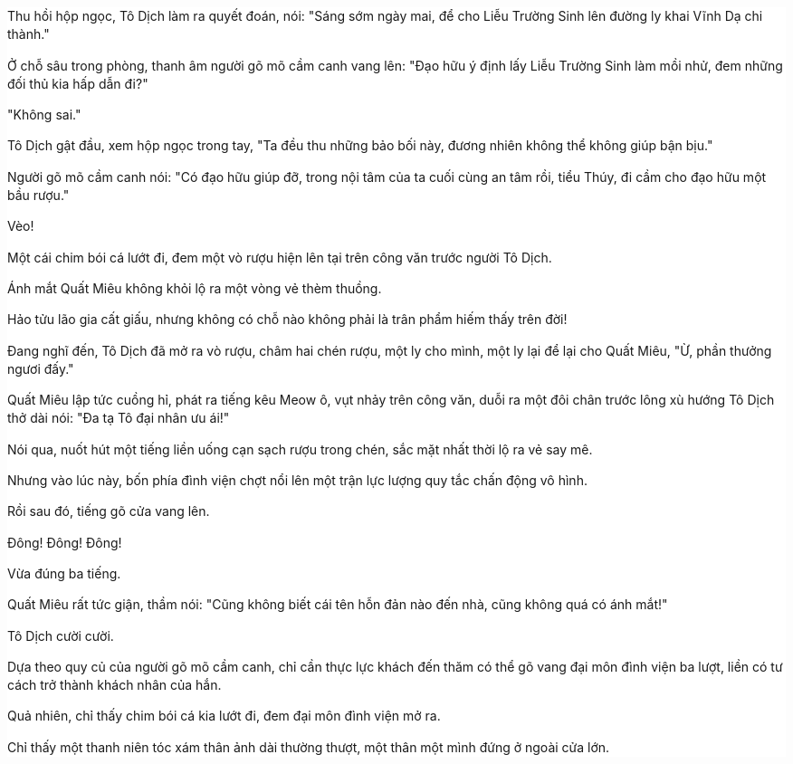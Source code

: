 Thu hồi hộp ngọc, Tô Dịch làm ra quyết đoán, nói: "Sáng sớm ngày mai, để cho Liễu Trường Sinh lên đường ly khai Vĩnh Dạ chi thành."

Ở chỗ sâu trong phòng, thanh âm người gõ mõ cầm canh vang lên: "Đạo hữu ý định lấy Liễu Trường Sinh làm mồi nhử, đem những đối thủ kia hấp dẫn đi?"

"Không sai."

Tô Dịch gật đầu, xem hộp ngọc trong tay, "Ta đều thu những bảo bối này, đương nhiên không thể không giúp bận bịu."

Người gõ mõ cầm canh nói: "Có đạo hữu giúp đỡ, trong nội tâm của ta cuối cùng an tâm rồi, tiểu Thúy, đi cầm cho đạo hữu một bầu rượu."

Vèo!

Một cái chim bói cá lướt đi, đem một vò rượu hiện lên tại trên công văn trước người Tô Dịch.

Ánh mắt Quất Miêu không khỏi lộ ra một vòng vẻ thèm thuồng.

Hảo tửu lão gia cất giấu, nhưng không có chỗ nào không phải là trân phẩm hiếm thấy trên đời!

Đang nghĩ đến, Tô Dịch đã mở ra vò rượu, châm hai chén rượu, một ly cho mình, một ly lại để lại cho Quất Miêu, "Ừ, phần thưởng ngươi đấy."

Quất Miêu lập tức cuồng hỉ, phát ra tiếng kêu Meow ô, vụt nhảy trên công văn, duỗi ra một đôi chân trước lông xù hướng Tô Dịch thở dài nói: "Đa tạ Tô đại nhân ưu ái!"

Nói qua, nuốt hút một tiếng liền uống cạn sạch rượu trong chén, sắc mặt nhất thời lộ ra vẻ say mê.

Nhưng vào lúc này, bốn phía đình viện chợt nổi lên một trận lực lượng quy tắc chấn động vô hình.

Rồi sau đó, tiếng gõ cửa vang lên.

Đông! Đông! Đông!

Vừa đúng ba tiếng.

Quất Miêu rất tức giận, thầm nói: "Cũng không biết cái tên hỗn đản nào đến nhà, cũng không quá có ánh mắt!"

Tô Dịch cười cười.

Dựa theo quy củ của người gõ mõ cầm canh, chỉ cần thực lực khách đến thăm có thể gõ vang đại môn đình viện ba lượt, liền có tư cách trở thành khách nhân của hắn.

Quả nhiên, chỉ thấy chim bói cá kia lướt đi, đem đại môn đình viện mở ra.

Chỉ thấy một thanh niên tóc xám thân ảnh dài thường thượt, một thân một mình đứng ở ngoài cửa lớn.




